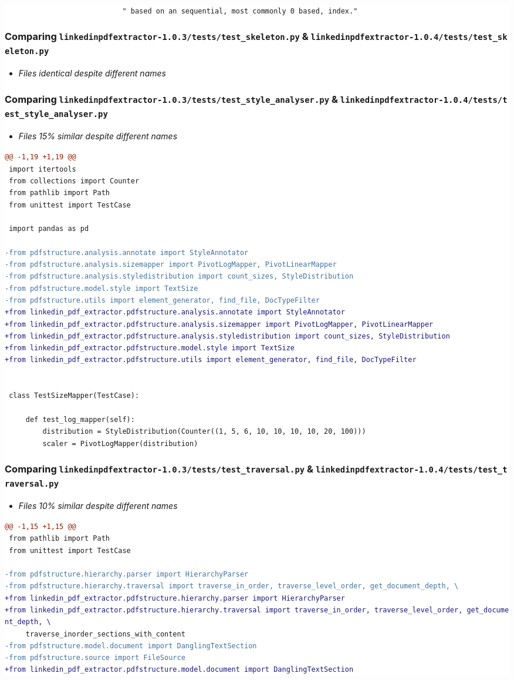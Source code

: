 ```diff
                            " based on an sequential, most commonly 0 based, index."
```

### Comparing `linkedinpdfextractor-1.0.3/tests/test_skeleton.py` & `linkedinpdfextractor-1.0.4/tests/test_skeleton.py`

 * *Files identical despite different names*

### Comparing `linkedinpdfextractor-1.0.3/tests/test_style_analyser.py` & `linkedinpdfextractor-1.0.4/tests/test_style_analyser.py`

 * *Files 15% similar despite different names*

```diff
@@ -1,19 +1,19 @@
 import itertools
 from collections import Counter
 from pathlib import Path
 from unittest import TestCase
 
 import pandas as pd
 
-from pdfstructure.analysis.annotate import StyleAnnotator
-from pdfstructure.analysis.sizemapper import PivotLogMapper, PivotLinearMapper
-from pdfstructure.analysis.styledistribution import count_sizes, StyleDistribution
-from pdfstructure.model.style import TextSize
-from pdfstructure.utils import element_generator, find_file, DocTypeFilter
+from linkedin_pdf_extractor.pdfstructure.analysis.annotate import StyleAnnotator
+from linkedin_pdf_extractor.pdfstructure.analysis.sizemapper import PivotLogMapper, PivotLinearMapper
+from linkedin_pdf_extractor.pdfstructure.analysis.styledistribution import count_sizes, StyleDistribution
+from linkedin_pdf_extractor.pdfstructure.model.style import TextSize
+from linkedin_pdf_extractor.pdfstructure.utils import element_generator, find_file, DocTypeFilter
 
 
 class TestSizeMapper(TestCase):
 
     def test_log_mapper(self):
         distribution = StyleDistribution(Counter((1, 5, 6, 10, 10, 10, 10, 20, 100)))
         scaler = PivotLogMapper(distribution)
```

### Comparing `linkedinpdfextractor-1.0.3/tests/test_traversal.py` & `linkedinpdfextractor-1.0.4/tests/test_traversal.py`

 * *Files 10% similar despite different names*

```diff
@@ -1,15 +1,15 @@
 from pathlib import Path
 from unittest import TestCase
 
-from pdfstructure.hierarchy.parser import HierarchyParser
-from pdfstructure.hierarchy.traversal import traverse_in_order, traverse_level_order, get_document_depth, \
+from linkedin_pdf_extractor.pdfstructure.hierarchy.parser import HierarchyParser
+from linkedin_pdf_extractor.pdfstructure.hierarchy.traversal import traverse_in_order, traverse_level_order, get_document_depth, \
     traverse_inorder_sections_with_content
-from pdfstructure.model.document import DanglingTextSection
-from pdfstructure.source import FileSource
+from linkedin_pdf_extractor.pdfstructure.model.document import DanglingTextSection
```